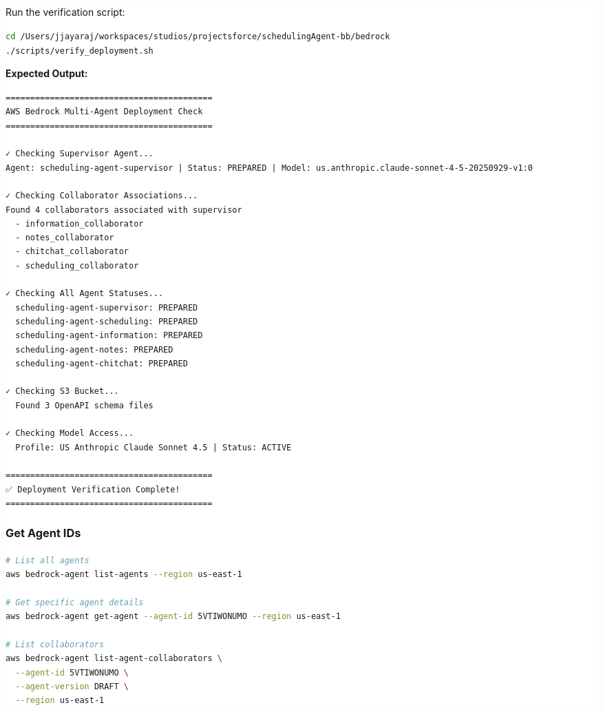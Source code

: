 Run the verification script:

```bash
cd /Users/jjayaraj/workspaces/studios/projectsforce/schedulingAgent-bb/bedrock
./scripts/verify_deployment.sh
```

**Expected Output:**
```
==========================================
AWS Bedrock Multi-Agent Deployment Check
==========================================

✓ Checking Supervisor Agent...
Agent: scheduling-agent-supervisor | Status: PREPARED | Model: us.anthropic.claude-sonnet-4-5-20250929-v1:0

✓ Checking Collaborator Associations...
Found 4 collaborators associated with supervisor
  - information_collaborator
  - notes_collaborator
  - chitchat_collaborator
  - scheduling_collaborator

✓ Checking All Agent Statuses...
  scheduling-agent-supervisor: PREPARED
  scheduling-agent-scheduling: PREPARED
  scheduling-agent-information: PREPARED
  scheduling-agent-notes: PREPARED
  scheduling-agent-chitchat: PREPARED

✓ Checking S3 Bucket...
  Found 3 OpenAPI schema files

✓ Checking Model Access...
  Profile: US Anthropic Claude Sonnet 4.5 | Status: ACTIVE

==========================================
✅ Deployment Verification Complete!
==========================================
```

### Get Agent IDs

```bash
# List all agents
aws bedrock-agent list-agents --region us-east-1

# Get specific agent details
aws bedrock-agent get-agent --agent-id 5VTIWONUMO --region us-east-1

# List collaborators
aws bedrock-agent list-agent-collaborators \
  --agent-id 5VTIWONUMO \
  --agent-version DRAFT \
  --region us-east-1
```
